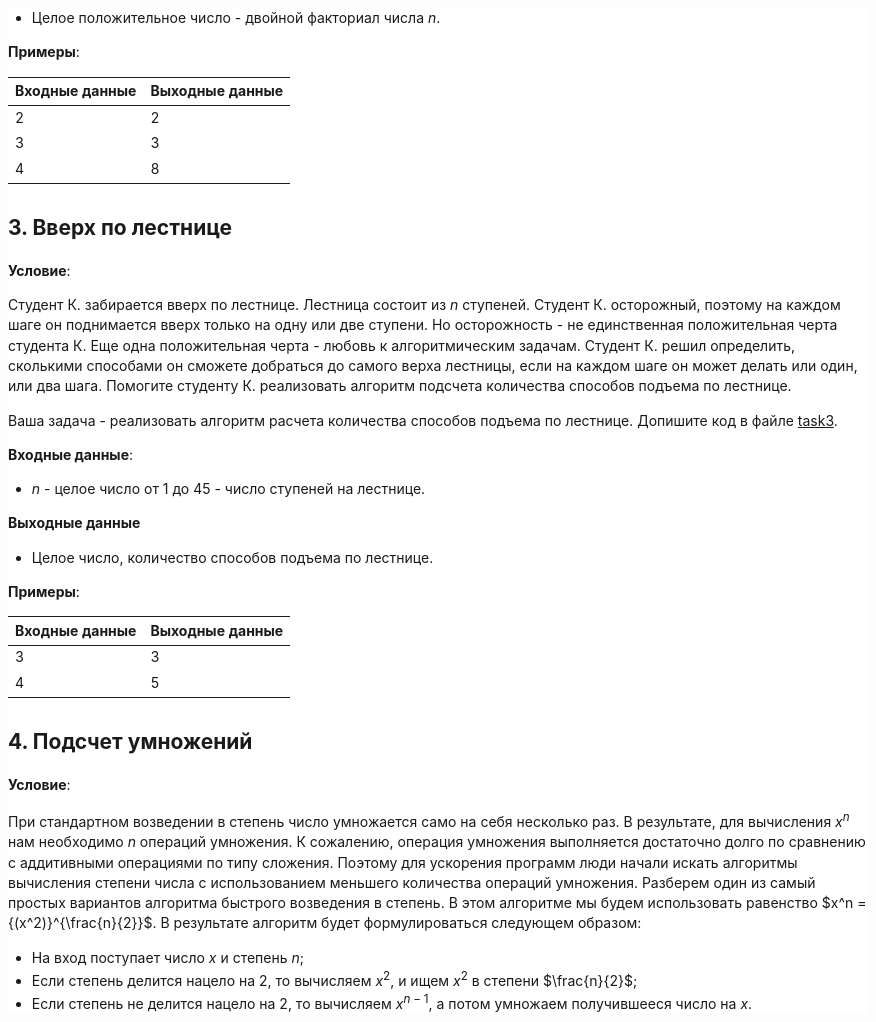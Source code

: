 - Целое положительное число - двойной факториал числа $n$.

**Примеры**:

| Входные данные | Выходные данные |
|---|---|
| 2 | 2 |
| 3 | 3 |
| 4 | 8 |

## 3. Вверх по лестнице

**Условие**:

Студент К. забирается вверх по лестнице. Лестница состоит из $n$ ступеней. Студент К. осторожный, поэтому на каждом шаге он поднимается вверх только на одну или две ступени. Но осторожность - не единственная положительная черта студента К. Еще одна положительная черта - любовь к алгоритмическим задачам. Студент К. решил определить, сколькими способами он сможете добраться до самого верха лестницы, если на каждом шаге он может делать или один, или два шага. Помогите студенту К. реализовать алгоритм подсчета количества способов подъема по лестнице.

Ваша задача - реализовать алгоритм расчета количества способов подъема по лестнице. Допишите код в файле [task3](https://github.com/ijk-dev/python_basics_course_practice/blob/main/solutions/lesson02/task3.py).

**Входные данные**:

- $n$ - целое число от 1 до 45 - число ступеней на лестнице.

**Выходные данные**

- Целое число, количество способов подъема по лестнице.

**Примеры**:

| Входные данные | Выходные данные |
|---|---|
| 3 | 3 |
| 4 | 5 |

## 4. Подсчет умножений

**Условие**:

При стандартном возведении в степень число умножается само на себя несколько раз. В результате, для вычисления $x^n$ нам необходимо $n$ операций умножения. К сожалению, операция умножения выполняется достаточно долго по сравнению с аддитивными операциями по типу сложения. Поэтому для ускорения программ люди начали искать алгоритмы вычисления степени числа с использованием меньшего количества операций умножения. Разберем один из самый простых вариантов алгоритма быстрого возведения в степень. В этом алгоритме мы будем использовать равенство $x^n = {(x^2)}^{\frac{n}{2}}$. В результате алгоритм будет формулироваться следующем образом:

- На вход поступает число $x$ и степень $n$;  
- Если степень делится нацело на 2, то вычисляем $x^2$, и ищем $x^2$ в степени $\frac{n}{2}$;  
- Если степень не делится нацело на 2, то вычисляем $x^{n-1}$, а потом умножаем получившееся число на $x$.
